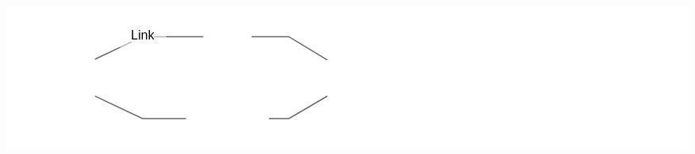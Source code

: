 <pre class=" language-mermaid"><svg id="mermaid-svg-CjXKitoE4gWxJ9Kc" width="100%" xmlns="http://www.w3.org/2000/svg" xmlns:xlink="http://www.w3.org/1999/xlink" height="173.60000610351562" style="max-width: 510.7300109863281px;" viewBox="0 0 510.7300109863281 173.60000610351562"><style>#mermaid-svg-CjXKitoE4gWxJ9Kc{font-family:"trebuchet ms",verdana,arial,sans-serif;font-size:16px;fill:#000000;}#mermaid-svg-CjXKitoE4gWxJ9Kc .error-icon{fill:#552222;}#mermaid-svg-CjXKitoE4gWxJ9Kc .error-text{fill:#552222;stroke:#552222;}#mermaid-svg-CjXKitoE4gWxJ9Kc .edge-thickness-normal{stroke-width:2px;}#mermaid-svg-CjXKitoE4gWxJ9Kc .edge-thickness-thick{stroke-width:3.5px;}#mermaid-svg-CjXKitoE4gWxJ9Kc .edge-pattern-solid{stroke-dasharray:0;}#mermaid-svg-CjXKitoE4gWxJ9Kc .edge-pattern-dashed{stroke-dasharray:3;}#mermaid-svg-CjXKitoE4gWxJ9Kc .edge-pattern-dotted{stroke-dasharray:2;}#mermaid-svg-CjXKitoE4gWxJ9Kc .marker{fill:#666;stroke:#666;}#mermaid-svg-CjXKitoE4gWxJ9Kc .marker.cross{stroke:#666;}#mermaid-svg-CjXKitoE4gWxJ9Kc svg{font-family:"trebuchet ms",verdana,arial,sans-serif;font-size:16px;}#mermaid-svg-CjXKitoE4gWxJ9Kc .label{font-family:"trebuchet ms",verdana,arial,sans-serif;color:#000000;}#mermaid-svg-CjXKitoE4gWxJ9Kc .cluster-label text{fill:#333;}#mermaid-svg-CjXKitoE4gWxJ9Kc .cluster-label span{color:#333;}#mermaid-svg-CjXKitoE4gWxJ9Kc .label text,#mermaid-svg-CjXKitoE4gWxJ9Kc span{fill:#000000;color:#000000;}#mermaid-svg-CjXKitoE4gWxJ9Kc .node rect,#mermaid-svg-CjXKitoE4gWxJ9Kc .node circle,#mermaid-svg-CjXKitoE4gWxJ9Kc .node ellipse,#mermaid-svg-CjXKitoE4gWxJ9Kc .node polygon,#mermaid-svg-CjXKitoE4gWxJ9Kc .node path{fill:#eee;stroke:#999;stroke-width:1px;}#mermaid-svg-CjXKitoE4gWxJ9Kc .node .label{text-align:center;}#mermaid-svg-CjXKitoE4gWxJ9Kc .node.clickable{cursor:pointer;}#mermaid-svg-CjXKitoE4gWxJ9Kc .arrowheadPath{fill:#333333;}#mermaid-svg-CjXKitoE4gWxJ9Kc .edgePath .path{stroke:#666;stroke-width:1.5px;}#mermaid-svg-CjXKitoE4gWxJ9Kc .flowchart-link{stroke:#666;fill:none;}#mermaid-svg-CjXKitoE4gWxJ9Kc .edgeLabel{background-color:white;text-align:center;}#mermaid-svg-CjXKitoE4gWxJ9Kc .edgeLabel rect{opacity:0.5;background-color:white;fill:white;}#mermaid-svg-CjXKitoE4gWxJ9Kc .cluster rect{fill:hsl(210,66.6666666667%,95%);stroke:#26a;stroke-width:1px;}#mermaid-svg-CjXKitoE4gWxJ9Kc .cluster text{fill:#333;}#mermaid-svg-CjXKitoE4gWxJ9Kc .cluster span{color:#333;}#mermaid-svg-CjXKitoE4gWxJ9Kc div.mermaidTooltip{position:absolute;text-align:center;max-width:200px;padding:2px;font-family:"trebuchet ms",verdana,arial,sans-serif;font-size:12px;background:hsl(-160,0%,93.3333333333%);border:1px solid #26a;border-radius:2px;pointer-events:none;z-index:100;}#mermaid-svg-CjXKitoE4gWxJ9Kc:root{--mermaid-font-family:"trebuchet ms",verdana,arial,sans-serif;}#mermaid-svg-CjXKitoE4gWxJ9Kc flowchart{fill:apa;}</style><g><g class="output"><g class="clusters"></g><g class="edgePaths"><g class="edgePath LS-A LE-B" style="opacity: 1;" id="L-A-B"><path class="path" d="M111.65576213783677,66.98333358764648L171.75,38.44166564941406L248.35833740234375,38.44166564941406" marker-end="url(https://stackedit.io/app#arrowhead13)" style="fill:none"></path><defs><marker id="arrowhead13" viewBox="0 0 10 10" refX="9" refY="5" markerUnits="strokeWidth" markerWidth="8" markerHeight="6" orient="auto"><path d="M 0 0 L 10 5 L 0 10 z" class="arrowheadPath" style="stroke-width: 1px; stroke-dasharray: 1px, 0px;"></path></marker></defs></g><g class="edgePath LS-A LE-C" style="opacity: 1;" id="L-A-C"><path class="path" d="M111.65576213783677,113.69999313354492L171.75,142.24166107177734L226.5500030517578,142.24166107177734" marker-end="url(https://stackedit.io/app#arrowhead14)" style="fill:none"></path><defs><marker id="arrowhead14" viewBox="0 0 10 10" refX="9" refY="5" markerUnits="strokeWidth" markerWidth="8" markerHeight="6" orient="auto"><path d="M 0 0 L 10 5 L 0 10 z" class="arrowheadPath" style="stroke-width: 1px; stroke-dasharray: 1px, 0px;"></path></marker></defs></g><g class="edgePath LS-B LE-D" style="opacity: 1;" id="L-B-D"><path class="path" d="M309.2416687011719,38.44166564941406L356.0500030517578,38.44166564941406L404.4743226877226,67.91734219875202" marker-end="url(https://stackedit.io/app#arrowhead15)" style="fill:none"></path><defs><marker id="arrowhead15" viewBox="0 0 10 10" refX="9" refY="5" markerUnits="strokeWidth" markerWidth="8" markerHeight="6" orient="auto"><path d="M 0 0 L 10 5 L 0 10 z" class="arrowheadPath" style="stroke-width: 1px; stroke-dasharray: 1px, 0px;"></path></marker></defs></g><g class="edgePath LS-C LE-D" style="opacity: 1;" id="L-C-D"><path class="path" d="M331.0500030517578,142.24166107177734L356.0500030517578,142.24166107177734L404.4743245895876,113.76598337254664" marker-end="url(https://stackedit.io/app#arrowhead16)" style="fill:none"></path><defs><marker id="arrowhead16" viewBox="0 0 10 10" refX="9" refY="5" markerUnits="strokeWidth" markerWidth="8" markerHeight="6" orient="auto"><path d="M 0 0 L 10 5 L 0 10 z" class="arrowheadPath" style="stroke-width: 1px; stroke-dasharray: 1px, 0px;"></path></marker></defs></g></g><g class="edgeLabels"><g class="edgeLabel" style="opacity: 1;" transform="translate(171.75,38.44166564941406)"><g transform="translate(-29.800003051757812,-13.358329772949219)" class="label"><rect rx="0" ry="0" width="59.600006103515625" height="26.716659545898438"></rect><foreignObject width="59.600006103515625" height="26.716659545898438"><div xmlns="http://www.w3.org/1999/xhtml" style="display: inline-block; white-space: nowrap;"><span id="L-L-A-B" class="edgeLabel L-LS-A' L-LE-B">Link